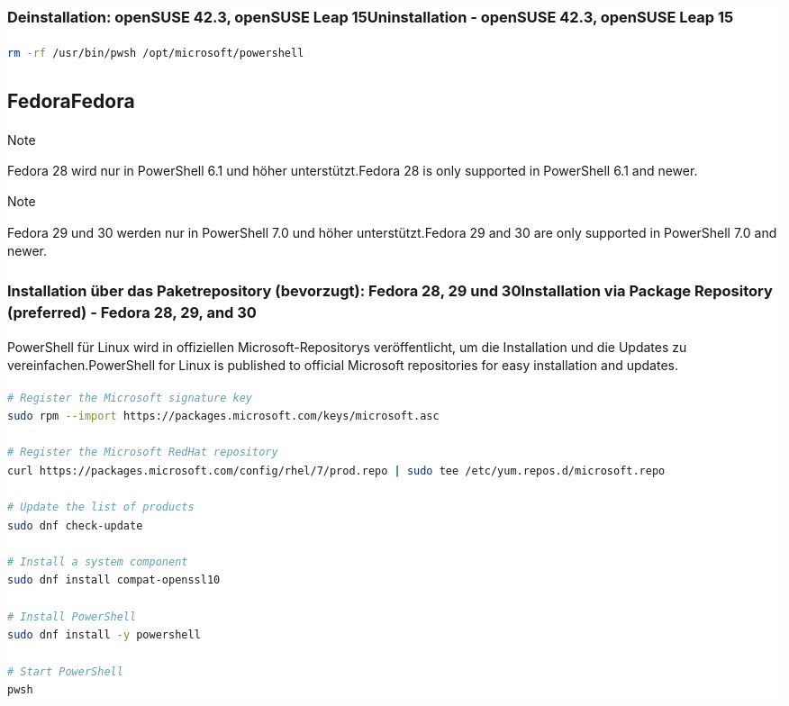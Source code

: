 ### <a name="uninstallation---opensuse-423-opensuse-leap-15"></a><span data-ttu-id="cca77-229">Deinstallation: openSUSE 42.3, openSUSE Leap 15</span><span class="sxs-lookup"><span data-stu-id="cca77-229">Uninstallation - openSUSE 42.3, openSUSE Leap 15</span></span>

```sh
rm -rf /usr/bin/pwsh /opt/microsoft/powershell
```

## <a name="fedora"></a><span data-ttu-id="cca77-230">Fedora</span><span class="sxs-lookup"><span data-stu-id="cca77-230">Fedora</span></span>

> [!NOTE]
> <span data-ttu-id="cca77-231">Fedora 28 wird nur in PowerShell 6.1 und höher unterstützt.</span><span class="sxs-lookup"><span data-stu-id="cca77-231">Fedora 28 is only supported in PowerShell 6.1 and newer.</span></span>

> [!NOTE]
> <span data-ttu-id="cca77-232">Fedora 29 und 30 werden nur in PowerShell 7.0 und höher unterstützt.</span><span class="sxs-lookup"><span data-stu-id="cca77-232">Fedora 29 and 30 are only supported in PowerShell 7.0 and newer.</span></span>

### <a name="installation-via-package-repository-preferred---fedora-28-29-and-30"></a><span data-ttu-id="cca77-233">Installation über das Paketrepository (bevorzugt): Fedora 28, 29 und 30</span><span class="sxs-lookup"><span data-stu-id="cca77-233">Installation via Package Repository (preferred) - Fedora 28, 29, and 30</span></span>

<span data-ttu-id="cca77-234">PowerShell für Linux wird in offiziellen Microsoft-Repositorys veröffentlicht, um die Installation und die Updates zu vereinfachen.</span><span class="sxs-lookup"><span data-stu-id="cca77-234">PowerShell for Linux is published to official Microsoft repositories for easy installation and updates.</span></span>

```sh
# Register the Microsoft signature key
sudo rpm --import https://packages.microsoft.com/keys/microsoft.asc

# Register the Microsoft RedHat repository
curl https://packages.microsoft.com/config/rhel/7/prod.repo | sudo tee /etc/yum.repos.d/microsoft.repo

# Update the list of products
sudo dnf check-update

# Install a system component
sudo dnf install compat-openssl10

# Install PowerShell
sudo dnf install -y powershell

# Start PowerShell
pwsh
```


[snap]: #snap-package
[tar]: #binary-archives
[CentOS 7]: https://www.centos.org/download/
[Arch Linux]: https://www.archlinux.org/download/
[arch-release]: https://aur.archlinux.org/packages/powershell/
[arch-git]: https://aur.archlinux.org/packages/powershell-git/
[arch-bin]: https://aur.archlinux.org/packages/powershell-bin/
[amazon-dockerfile]: https://github.com/PowerShell/PowerShell-Docker/blob/master/release/community-stable/amazonlinux/docker/Dockerfile
[Freigaben]: https://github.com/PowerShell/PowerShell/releases/latest
[releases]: https://github.com/PowerShell/PowerShell/releases/latest
[xdg-bds]: https://specifications.freedesktop.org/basedir-spec/basedir-spec-latest.html